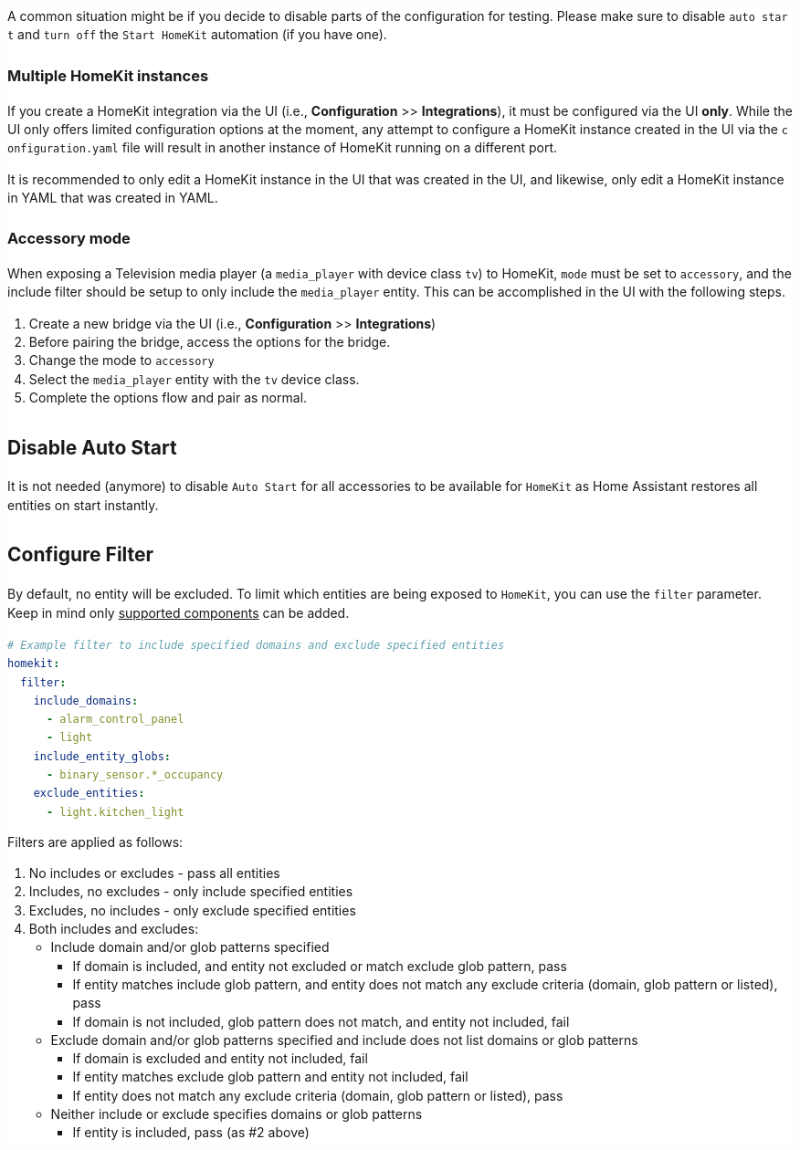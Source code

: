 A common situation might be if you decide to disable parts of the configuration for testing. Please make sure to disable `auto start` and `turn off` the `Start HomeKit` automation (if you have one).

### Multiple HomeKit instances

If you create a HomeKit integration via the UI (i.e., **Configuration** >> **Integrations**), it must be configured via the UI **only**. While the UI only offers limited configuration options at the moment, any attempt to configure a HomeKit instance created in the UI via the `configuration.yaml` file will result in another instance of HomeKit running on a different port.

It is recommended to only edit a HomeKit instance in the UI that was created in the UI, and likewise, only edit a HomeKit instance in YAML that was created in YAML.

### Accessory mode

When exposing a Television media player (a `media_player` with device class `tv`) to HomeKit, `mode` must be set to `accessory`, and the include filter should be setup to only include the `media_player` entity. This can be accomplished in the UI with the following steps.

1. Create a new bridge via the UI (i.e., **Configuration** >> **Integrations**)
2. Before pairing the bridge, access the options for the bridge.
3. Change the mode to `accessory`
4. Select the `media_player` entity with the `tv` device class.
5. Complete the options flow and pair as normal.

## Disable Auto Start

It is not needed (anymore) to disable `Auto Start` for all accessories to be available for `HomeKit` as Home Assistant restores all entities on start instantly.

## Configure Filter

By default, no entity will be excluded. To limit which entities are being exposed to `HomeKit`, you can use the `filter` parameter. Keep in mind only [supported components](#supported-components) can be added.

```yaml
# Example filter to include specified domains and exclude specified entities
homekit:
  filter:
    include_domains:
      - alarm_control_panel
      - light
    include_entity_globs:
      - binary_sensor.*_occupancy
    exclude_entities:
      - light.kitchen_light
```

Filters are applied as follows:

1. No includes or excludes - pass all entities
2. Includes, no excludes - only include specified entities
3. Excludes, no includes - only exclude specified entities
4. Both includes and excludes:
   - Include domain and/or glob patterns specified
      - If domain is included, and entity not excluded or match exclude glob pattern, pass
      - If entity matches include glob pattern, and entity does not match any exclude criteria (domain, glob pattern or listed), pass
      - If domain is not included, glob pattern does not match, and entity not included, fail
   - Exclude domain and/or glob patterns specified and include does not list domains or glob patterns
      - If domain is excluded and entity not included, fail
      - If entity matches exclude glob pattern and entity not included, fail
      - If entity does not match any exclude criteria (domain, glob pattern or listed), pass
   - Neither include or exclude specifies domains or glob patterns
      - If entity is included, pass (as #2 above)